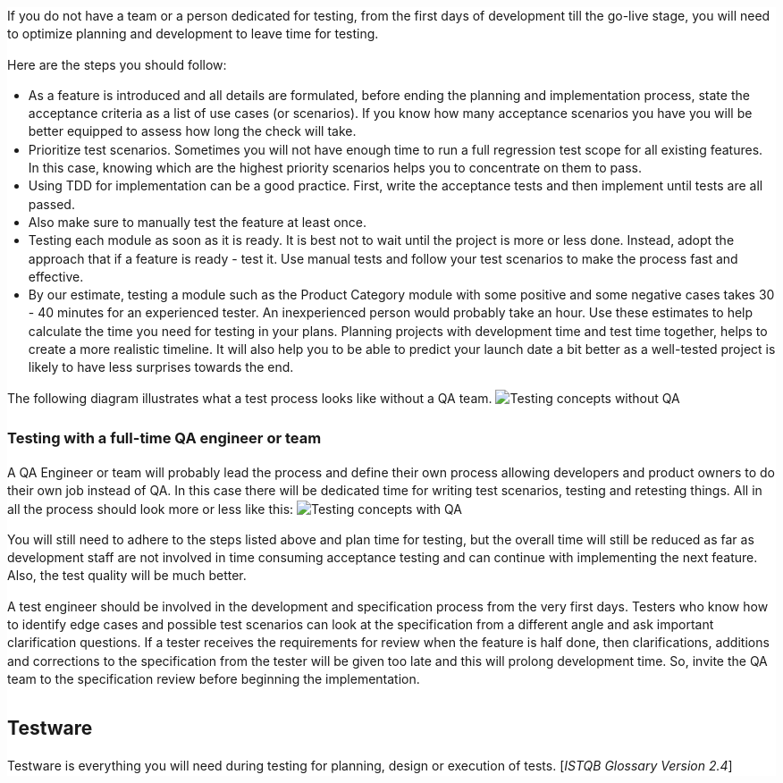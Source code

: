 If you do not have a team or a person dedicated for testing, from the first days of development till the go-live stage, you will need to optimize planning and development to leave time for testing.

Here are the steps you should follow:

* As a feature is introduced and all details are formulated, before ending the planning and implementation process, state the acceptance criteria as a list of use cases (or scenarios). If you know how many acceptance scenarios you have you will be better equipped to assess how long the check will take.
* Prioritize test scenarios. Sometimes you will not have enough time to run a full regression test scope for all existing features. In this case, knowing which are the highest priority scenarios helps you to concentrate on them to pass.
* Using TDD for implementation can be a good practice. First, write the acceptance tests and then implement until tests are all passed.
* Also make sure to manually test the feature at least once.
* Testing each module as soon as it is ready. It is best not to wait until the project is more or less done. Instead, adopt the approach that if a feature is ready - test it. Use manual tests and follow your test scenarios to make the process fast and effective.
* By our estimate, testing a module such as the Product Category module with some positive and some negative cases takes 30 - 40 minutes for an experienced tester. An inexperienced person would probably take an hour. Use these estimates to help calculate the time you need for testing in your plans. Planning projects with development time and test time together, helps to create a more realistic timeline. It will also help you to be able to predict your launch date a bit better as a well-tested project is likely to have less surprises towards the end.

The following diagram illustrates what a test process looks like without a QA team.
![Testing concepts without QA](https://spryker.s3.eu-central-1.amazonaws.com/docs/Developer+Guide/Guidelines/Testing+Concepts/testing-concepts-noqa.png)

### Testing with a full-time QA engineer or team

A QA Engineer or team will probably lead the process and define their own process allowing developers and product owners to do their own job instead of QA. In this case there will be dedicated time for writing test scenarios, testing and retesting things. All in all the process should look more or less like this:
![Testing concepts with QA](https://spryker.s3.eu-central-1.amazonaws.com/docs/Developer+Guide/Guidelines/Testing+Concepts/testing-concepts-qa.png)

You will still need to adhere to the steps listed above and plan time for testing, but the overall time will still be reduced as far as development staff are not involved in time consuming acceptance testing and can continue with implementing the next feature. Also, the test quality will be much better.

A test engineer should be involved in the development and specification process from the very first days. Testers who know how to identify edge cases and possible test scenarios can look at the specification from a different angle and ask important clarification questions. If a tester receives the requirements for review when the feature is half done, then clarifications, additions and corrections to the specification from the tester will be given too late and this will prolong development time. So, invite the QA team to the specification review before beginning the implementation.


## Testware

Testware is everything you will need during testing for planning, design or execution of tests. [*ISTQB Glossary Version 2.4*]
